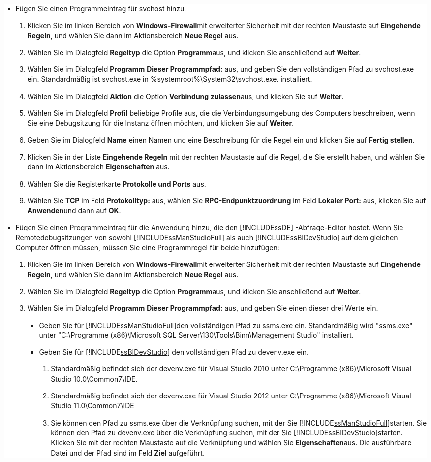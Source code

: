 -   Fügen Sie einen Programmeintrag für svchost hinzu:  
  
    1.  Klicken Sie im linken Bereich von **Windows-Firewall**mit erweiterter Sicherheit mit der rechten Maustaste auf **Eingehende Regeln**, und wählen Sie dann im Aktionsbereich **Neue Regel** aus.  
  
    2.  Wählen Sie im Dialogfeld **Regeltyp** die Option **Programm**aus, und klicken Sie anschließend auf **Weiter**.  
  
    3.  Wählen Sie im Dialogfeld **Programm** **Dieser Programmpfad:** aus, und geben Sie den vollständigen Pfad zu svchost.exe ein. Standardmäßig ist svchost.exe in %systemroot%\System32\svchost.exe. installiert.  
  
    4.  Wählen Sie im Dialogfeld **Aktion** die Option **Verbindung zulassen**aus, und klicken Sie auf **Weiter**.  
  
    5.  Wählen Sie im Dialogfeld **Profil** beliebige Profile aus, die die Verbindungsumgebung des Computers beschreiben, wenn Sie eine Debugsitzung für die Instanz öffnen möchten, und klicken Sie auf **Weiter**.  
  
    6.  Geben Sie im Dialogfeld **Name** einen Namen und eine Beschreibung für die Regel ein und klicken Sie auf **Fertig stellen**.  
  
    7.  Klicken Sie in der Liste **Eingehende Regeln** mit der rechten Maustaste auf die Regel, die Sie erstellt haben, und wählen Sie dann im Aktionsbereich **Eigenschaften** aus.  
  
    8.  Wählen Sie die Registerkarte **Protokolle und Ports** aus.  
  
    9. Wählen Sie **TCP** im Feld **Protokolltyp:** aus, wählen Sie **RPC-Endpunktzuordnung** im Feld **Lokaler Port:** aus, klicken Sie auf **Anwenden**und dann auf **OK**.  
  
-   Fügen Sie einen Programmeintrag für die Anwendung hinzu, die den [!INCLUDE[ssDE](../../includes/ssde-md.md)] -Abfrage-Editor hostet. Wenn Sie Remotedebugsitzungen von sowohl [!INCLUDE[ssManStudioFull](../../includes/ssmanstudiofull-md.md)] als auch [!INCLUDE[ssBIDevStudio](../../includes/ssbidevstudio-md.md)] auf dem gleichen Computer öffnen müssen, müssen Sie eine Programmregel für beide hinzufügen:  
  
    1.  Klicken Sie im linken Bereich von **Windows-Firewall**mit erweiterter Sicherheit mit der rechten Maustaste auf **Eingehende Regeln**, und wählen Sie dann im Aktionsbereich **Neue Regel** aus.  
  
    2.  Wählen Sie im Dialogfeld **Regeltyp** die Option **Programm**aus, und klicken Sie anschließend auf **Weiter**.  
  
    3.  Wählen Sie im Dialogfeld **Programm** **Dieser Programmpfad:** aus, und geben Sie einen dieser drei Werte ein.  
  
        -   Geben Sie für [!INCLUDE[ssManStudioFull](../../includes/ssmanstudiofull-md.md)]den vollständigen Pfad zu ssms.exe ein. Standardmäßig wird "ssms.exe" unter "C:\Programme (x86)\Microsoft SQL Server\130\Tools\Binn\Management Studio" installiert.  
  
        -   Geben Sie für [!INCLUDE[ssBIDevStudio](../../includes/ssbidevstudio-md.md)] den vollständigen Pfad zu devenv.exe ein.  
  
            1.  Standardmäßig befindet sich der devenv.exe für Visual Studio 2010 unter C:\Programme (x86)\Microsoft Visual Studio 10.0\Common7\IDE.  
  
            2.  Standardmäßig befindet sich der devenv.exe für Visual Studio 2012 unter C:\Programme (x86)\Microsoft Visual Studio 11.0\Common7\IDE  
  
            3.  Sie können den Pfad zu ssms.exe über die Verknüpfung suchen, mit der Sie [!INCLUDE[ssManStudioFull](../../includes/ssmanstudiofull-md.md)]starten. Sie können den Pfad zu devenv.exe über die Verknüpfung suchen, mit der Sie [!INCLUDE[ssBIDevStudio](../../includes/ssbidevstudio-md.md)]starten. Klicken Sie mit der rechten Maustaste auf die Verknüpfung und wählen Sie **Eigenschaften**aus. Die ausführbare Datei und der Pfad sind im Feld **Ziel** aufgeführt.  
  